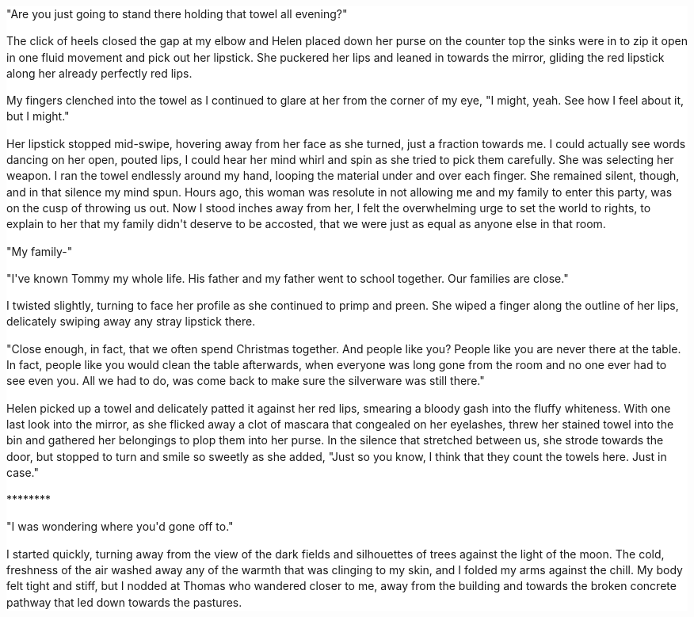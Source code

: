 "Are you just going to stand there holding that towel all evening?"

The click of heels closed the gap at my elbow and Helen placed down her
purse on the counter top the sinks were in to zip it open in one fluid
movement and pick out her lipstick. She puckered her lips and leaned in
towards the mirror, gliding the red lipstick along her already perfectly
red lips.

My fingers clenched into the towel as I continued to glare at her from
the corner of my eye, "I might, yeah. See how I feel about it, but I
might."

Her lipstick stopped mid-swipe, hovering away from her face as she
turned, just a fraction towards me. I could actually see words dancing
on her open, pouted lips, I could hear her mind whirl and spin as she
tried to pick them carefully. She was selecting her weapon. I ran the
towel endlessly around my hand, looping the material under and over each
finger. She remained silent, though, and in that silence my mind spun.
Hours ago, this woman was resolute in not allowing me and my family to
enter this party, was on the cusp of throwing us out. Now I stood inches
away from her, I felt the overwhelming urge to set the world to rights,
to explain to her that my family didn't deserve to be accosted, that we
were just as equal as anyone else in that room.

"My family-"

"I've known Tommy my whole life. His father and my father went to school
together. Our families are close."

I twisted slightly, turning to face her profile as she continued to
primp and preen. She wiped a finger along the outline of her lips,
delicately swiping away any stray lipstick there.

"Close enough, in fact, that we often spend Christmas together. And
people like you? People like you are never there at the table. In fact,
people like you would clean the table afterwards, when everyone was long
gone from the room and no one ever had to see even you. All we had to
do, was come back to make sure the silverware was still there."

Helen picked up a towel and delicately patted it against her red lips,
smearing a bloody gash into the fluffy whiteness. With one last look
into the mirror, as she flicked away a clot of mascara that congealed on
her eyelashes, threw her stained towel into the bin and gathered her
belongings to plop them into her purse. In the silence that stretched
between us, she strode towards the door, but stopped to turn and smile
so sweetly as she added, "Just so you know, I think that they count the
towels here. Just in case."

\*\*\*\*\*\*\*\*

"I was wondering where you'd gone off to."

I started quickly, turning away from the view of the dark fields and
silhouettes of trees against the light of the moon. The cold, freshness
of the air washed away any of the warmth that was clinging to my skin,
and I folded my arms against the chill. My body felt tight and stiff,
but I nodded at Thomas who wandered closer to me, away from the building
and towards the broken concrete pathway that led down towards the
pastures.
